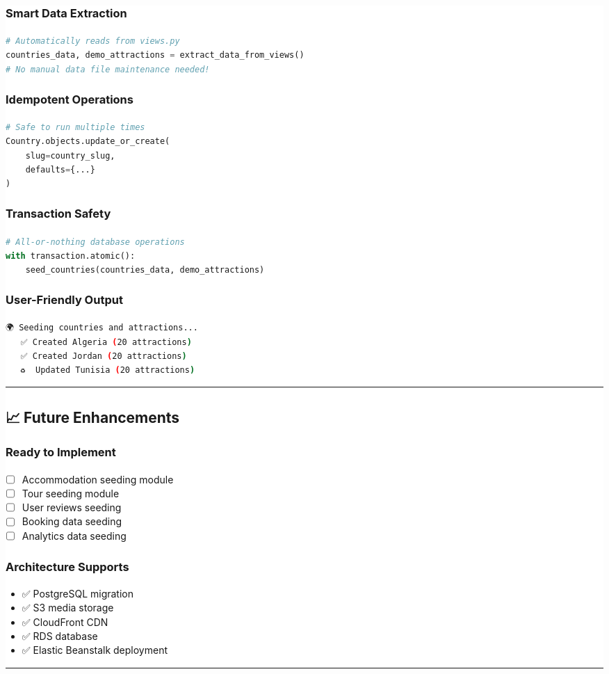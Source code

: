 ### Smart Data Extraction

```python
# Automatically reads from views.py
countries_data, demo_attractions = extract_data_from_views()
# No manual data file maintenance needed!
```

### Idempotent Operations

```python
# Safe to run multiple times
Country.objects.update_or_create(
    slug=country_slug,
    defaults={...}
)
```

### Transaction Safety

```python
# All-or-nothing database operations
with transaction.atomic():
    seed_countries(countries_data, demo_attractions)
```

### User-Friendly Output

```bash
🌍 Seeding countries and attractions...
   ✅ Created Algeria (20 attractions)
   ✅ Created Jordan (20 attractions)
   ♻️  Updated Tunisia (20 attractions)
```

---

## 📈 Future Enhancements

### Ready to Implement

- [ ] Accommodation seeding module
- [ ] Tour seeding module
- [ ] User reviews seeding
- [ ] Booking data seeding
- [ ] Analytics data seeding

### Architecture Supports

- ✅ PostgreSQL migration
- ✅ S3 media storage
- ✅ CloudFront CDN
- ✅ RDS database
- ✅ Elastic Beanstalk deployment

---